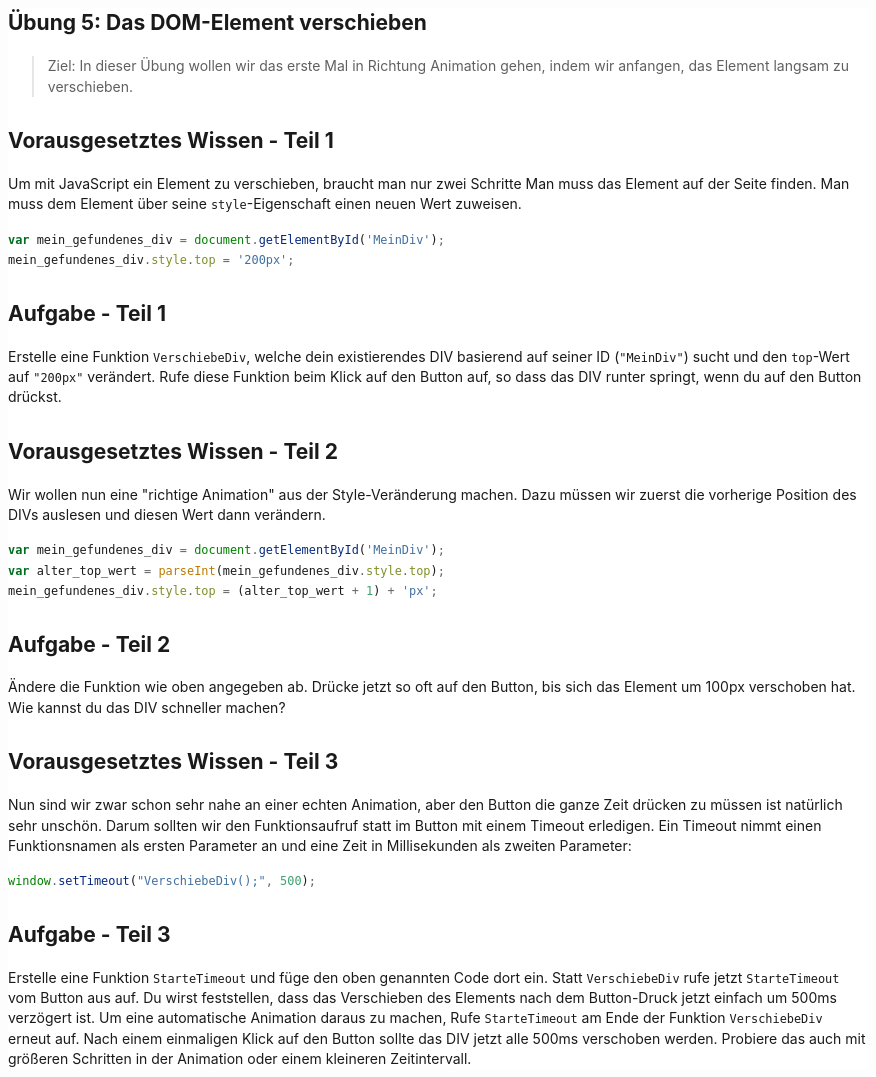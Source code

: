 ## Übung 5: Das DOM-Element verschieben
>Ziel: In dieser Übung wollen wir das erste Mal in Richtung Animation gehen, indem wir anfangen, das Element langsam zu verschieben.

## Vorausgesetztes Wissen - Teil 1
Um mit JavaScript ein Element zu verschieben, braucht man nur zwei Schritte
Man muss das Element auf der Seite finden.
Man muss dem Element über seine ```style```-Eigenschaft einen neuen Wert zuweisen.
```js
var mein_gefundenes_div = document.getElementById('MeinDiv');
mein_gefundenes_div.style.top = '200px';
```

## Aufgabe - Teil 1
Erstelle eine Funktion ```VerschiebeDiv```, welche dein existierendes DIV basierend auf seiner ID (```"MeinDiv"```) sucht und den ```top```-Wert auf ```"200px"``` verändert.
Rufe diese Funktion beim Klick auf den Button auf, so dass das DIV runter springt, wenn du auf den Button drückst.

## Vorausgesetztes Wissen - Teil 2
Wir wollen nun eine "richtige Animation" aus der Style-Veränderung machen. Dazu müssen wir zuerst die vorherige Position des DIVs auslesen und diesen Wert dann verändern.
```js
var mein_gefundenes_div = document.getElementById('MeinDiv');
var alter_top_wert = parseInt(mein_gefundenes_div.style.top);
mein_gefundenes_div.style.top = (alter_top_wert + 1) + 'px';
```

## Aufgabe - Teil 2
Ändere die Funktion wie oben angegeben ab.
Drücke jetzt so oft auf den Button, bis sich das Element um 100px verschoben hat.
Wie kannst du das DIV schneller machen?

## Vorausgesetztes Wissen - Teil 3
Nun sind wir zwar schon sehr nahe an einer echten Animation, aber den Button die ganze Zeit drücken zu müssen ist natürlich sehr unschön.
Darum sollten wir den Funktionsaufruf statt im Button mit einem Timeout erledigen. Ein Timeout nimmt einen Funktionsnamen als ersten Parameter an und eine Zeit in Millisekunden als zweiten Parameter:
```js
window.setTimeout("VerschiebeDiv();", 500);
```

## Aufgabe - Teil 3
Erstelle eine Funktion ```StarteTimeout``` und füge den oben genannten Code dort ein.
Statt ```VerschiebeDiv``` rufe jetzt ```StarteTimeout``` vom Button aus auf.
Du wirst feststellen, dass das Verschieben des Elements nach dem Button-Druck jetzt einfach um 500ms verzögert ist.
Um eine automatische Animation daraus zu machen, Rufe ```StarteTimeout``` am Ende der Funktion ```VerschiebeDiv``` erneut auf.
Nach einem einmaligen Klick auf den Button sollte das DIV jetzt alle 500ms verschoben werden.
Probiere das auch mit größeren Schritten in der Animation oder einem kleineren Zeitintervall.
